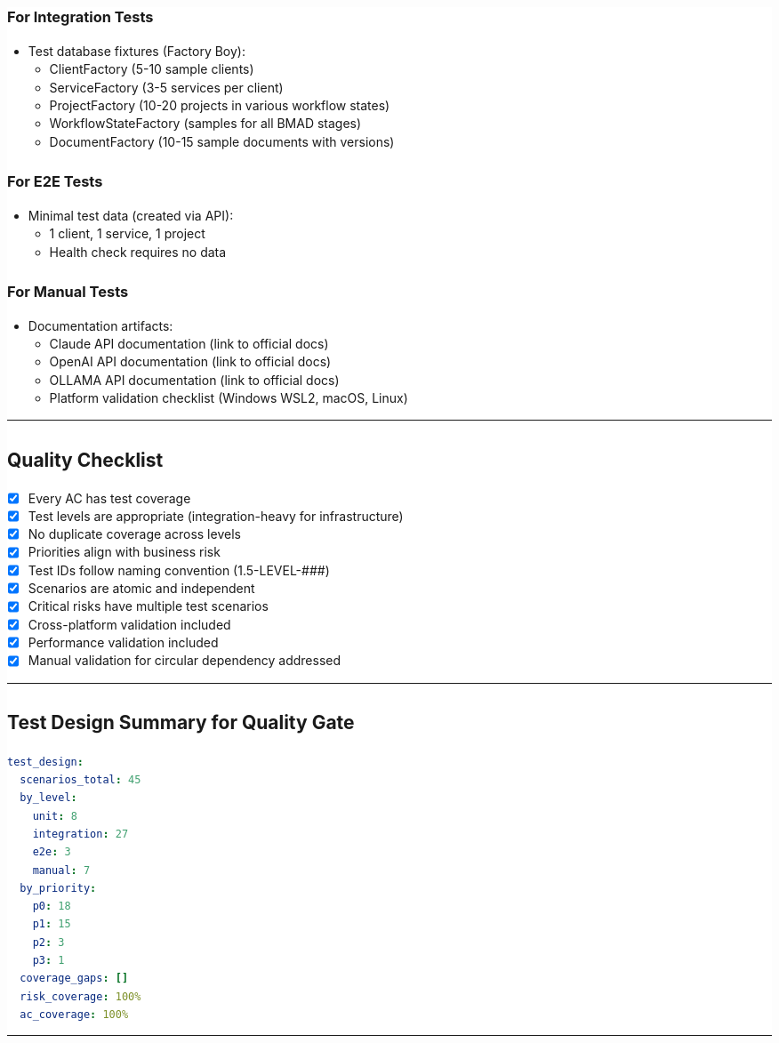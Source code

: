 ### For Integration Tests

- Test database fixtures (Factory Boy):
  - ClientFactory (5-10 sample clients)
  - ServiceFactory (3-5 services per client)
  - ProjectFactory (10-20 projects in various workflow states)
  - WorkflowStateFactory (samples for all BMAD stages)
  - DocumentFactory (10-15 sample documents with versions)

### For E2E Tests

- Minimal test data (created via API):
  - 1 client, 1 service, 1 project
  - Health check requires no data

### For Manual Tests

- Documentation artifacts:
  - Claude API documentation (link to official docs)
  - OpenAI API documentation (link to official docs)
  - OLLAMA API documentation (link to official docs)
  - Platform validation checklist (Windows WSL2, macOS, Linux)

---

## Quality Checklist

- [x] Every AC has test coverage
- [x] Test levels are appropriate (integration-heavy for infrastructure)
- [x] No duplicate coverage across levels
- [x] Priorities align with business risk
- [x] Test IDs follow naming convention (1.5-LEVEL-###)
- [x] Scenarios are atomic and independent
- [x] Critical risks have multiple test scenarios
- [x] Cross-platform validation included
- [x] Performance validation included
- [x] Manual validation for circular dependency addressed

---

## Test Design Summary for Quality Gate

```yaml
test_design:
  scenarios_total: 45
  by_level:
    unit: 8
    integration: 27
    e2e: 3
    manual: 7
  by_priority:
    p0: 18
    p1: 15
    p2: 3
    p3: 1
  coverage_gaps: []
  risk_coverage: 100%
  ac_coverage: 100%
```

---